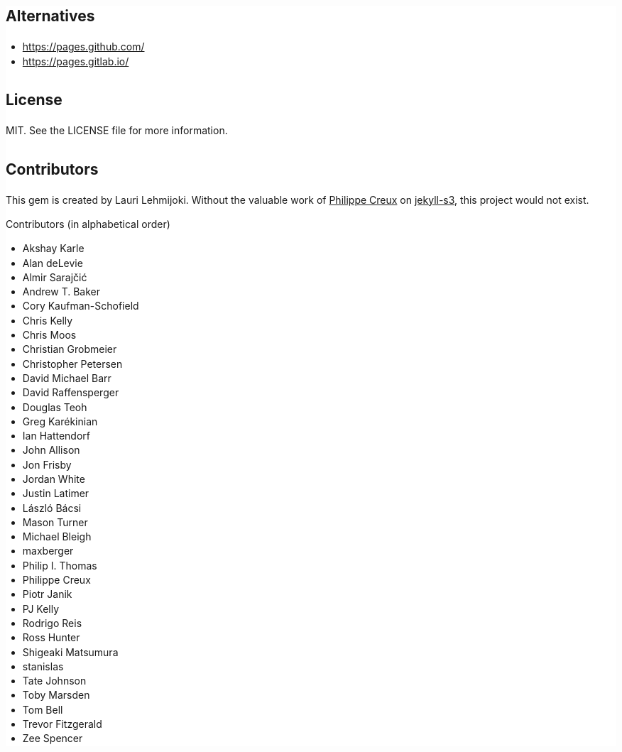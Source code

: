 ## Alternatives

* <https://pages.github.com/>
* <https://pages.gitlab.io/>

## License

MIT. See the LICENSE file for more information.

## Contributors

This gem is created by Lauri Lehmijoki. Without the valuable work of [Philippe
Creux](https://github.com/pcreux) on
[jekyll-s3](https://github.com/laurilehmijoki/jekyll-s3), this project would not
exist.

Contributors (in alphabetical order)
* Akshay Karle
* Alan deLevie
* Almir Sarajčić
* Andrew T. Baker
* Cory Kaufman-Schofield
* Chris Kelly
* Chris Moos
* Christian Grobmeier
* Christopher Petersen
* David Michael Barr
* David Raffensperger
* Douglas Teoh
* Greg Karékinian
* Ian Hattendorf
* John Allison
* Jon Frisby
* Jordan White
* Justin Latimer
* László Bácsi
* Mason Turner
* Michael Bleigh
* maxberger
* Philip I. Thomas
* Philippe Creux
* Piotr Janik
* PJ Kelly
* Rodrigo Reis
* Ross Hunter
* Shigeaki Matsumura
* stanislas
* Tate Johnson
* Toby Marsden
* Tom Bell
* Trevor Fitzgerald
* Zee Spencer
